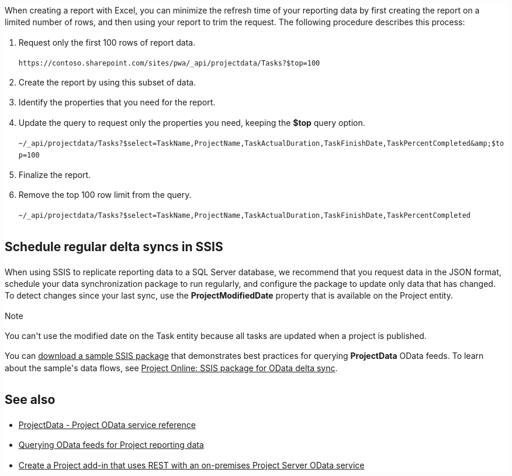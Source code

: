 When creating a report with Excel, you can minimize the refresh time of your reporting data by first creating the report on a limited number of rows, and then using your report to trim the request. The following procedure describes this process:
  
1. Request only the first 100 rows of report data.
    
     `https://contoso.sharepoint.com/sites/pwa/_api/projectdata/Tasks?$top=100`
    
2. Create the report by using this subset of data.
    
3. Identify the properties that you need for the report.
    
4. Update the query to request only the properties you need, keeping the **$top** query option. 
    
     `~/_api/projectdata/Tasks?$select=TaskName,ProjectName,TaskActualDuration,TaskFinishDate,TaskPercentCompleted&amp;$top=100`
    
5. Finalize the report.
    
6. Remove the top 100 row limit from the query.
    
     `~/_api/projectdata/Tasks?$select=TaskName,ProjectName,TaskActualDuration,TaskFinishDate,TaskPercentCompleted`
    
## Schedule regular delta syncs in SSIS
<a name="TopAndSkip"> </a>

When using SSIS to replicate reporting data to a SQL Server database, we recommend that you request data in the JSON format, schedule your data synchronization package to run regularly, and configure the package to update only data that has changed. To detect changes since your last sync, use the **ProjectModifiedDate** property that is available on the Project entity. 
  
> [!NOTE]
> You can't use the modified date on the Task entity because all tasks are updated when a project is published. 
  
You can [download a sample SSIS package](http://www.microsoft.com/en-us/download/details.aspx?id=43736) that demonstrates best practices for querying **ProjectData** OData feeds. To learn about the sample's data flows, see [Project Online: SSIS package for OData delta sync](project-online-ssis-package-for-odata-delta-sync.md).
  
## See also
<a name="bk_addresources"> </a>

- [ProjectData - Project OData service reference](projectdataproject-odata-service-reference.md)
    
- [Querying OData feeds for Project reporting data](querying-odata-feeds-for-project-reporting-data.md)
    
- [Create a Project add-in that uses REST with an on-premises Project Server OData service](http://msdn.microsoft.com/library/196e08ba-0d1d-4353-9b95-20c16de365d4%28Office.15%29.aspx)
    

